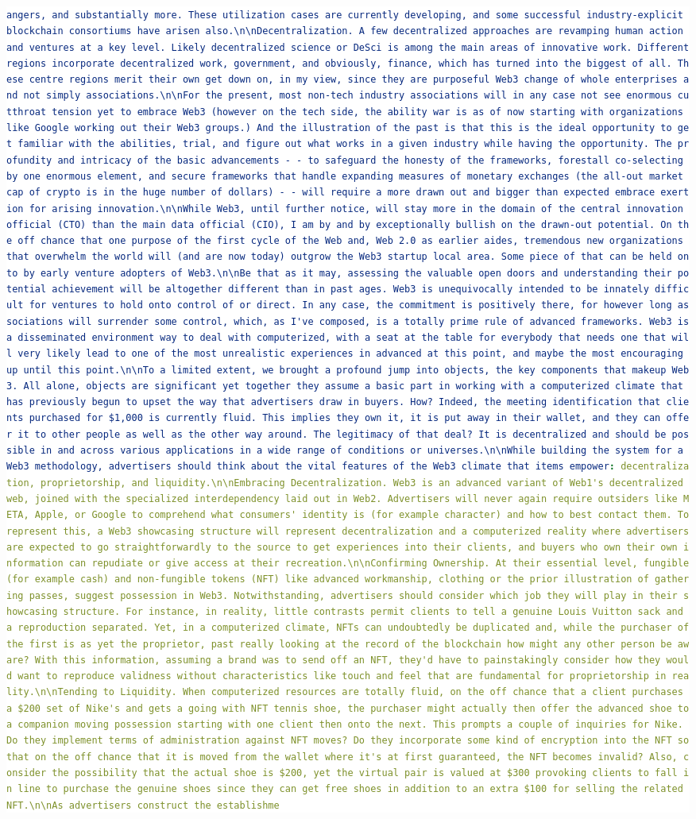 ```yaml
angers, and substantially more. These utilization cases are currently developing, and some successful industry-explicit blockchain consortiums have arisen also.\n\nDecentralization. A few decentralized approaches are revamping human action and ventures at a key level. Likely decentralized science or DeSci is among the main areas of innovative work. Different regions incorporate decentralized work, government, and obviously, finance, which has turned into the biggest of all. These centre regions merit their own get down on, in my view, since they are purposeful Web3 change of whole enterprises and not simply associations.\n\nFor the present, most non-tech industry associations will in any case not see enormous cutthroat tension yet to embrace Web3 (however on the tech side, the ability war is as of now starting with organizations like Google working out their Web3 groups.) And the illustration of the past is that this is the ideal opportunity to get familiar with the abilities, trial, and figure out what works in a given industry while having the opportunity. The profundity and intricacy of the basic advancements - - to safeguard the honesty of the frameworks, forestall co-selecting by one enormous element, and secure frameworks that handle expanding measures of monetary exchanges (the all-out market cap of crypto is in the huge number of dollars) - - will require a more drawn out and bigger than expected embrace exertion for arising innovation.\n\nWhile Web3, until further notice, will stay more in the domain of the central innovation official (CTO) than the main data official (CIO), I am by and by exceptionally bullish on the drawn-out potential. On the off chance that one purpose of the first cycle of the Web and, Web 2.0 as earlier aides, tremendous new organizations that overwhelm the world will (and are now today) outgrow the Web3 startup local area. Some piece of that can be held onto by early venture adopters of Web3.\n\nBe that as it may, assessing the valuable open doors and understanding their potential achievement will be altogether different than in past ages. Web3 is unequivocally intended to be innately difficult for ventures to hold onto control of or direct. In any case, the commitment is positively there, for however long associations will surrender some control, which, as I've composed, is a totally prime rule of advanced frameworks. Web3 is a disseminated environment way to deal with computerized, with a seat at the table for everybody that needs one that will very likely lead to one of the most unrealistic experiences in advanced at this point, and maybe the most encouraging up until this point.\n\nTo a limited extent, we brought a profound jump into objects, the key components that makeup Web3. All alone, objects are significant yet together they assume a basic part in working with a computerized climate that has previously begun to upset the way that advertisers draw in buyers. How? Indeed, the meeting identification that clients purchased for $1,000 is currently fluid. This implies they own it, it is put away in their wallet, and they can offer it to other people as well as the other way around. The legitimacy of that deal? It is decentralized and should be possible in and across various applications in a wide range of conditions or universes.\n\nWhile building the system for a Web3 methodology, advertisers should think about the vital features of the Web3 climate that items empower: decentralization, proprietorship, and liquidity.\n\nEmbracing Decentralization. Web3 is an advanced variant of Web1's decentralized web, joined with the specialized interdependency laid out in Web2. Advertisers will never again require outsiders like META, Apple, or Google to comprehend what consumers' identity is (for example character) and how to best contact them. To represent this, a Web3 showcasing structure will represent decentralization and a computerized reality where advertisers are expected to go straightforwardly to the source to get experiences into their clients, and buyers who own their own information can repudiate or give access at their recreation.\n\nConfirming Ownership. At their essential level, fungible (for example cash) and non-fungible tokens (NFT) like advanced workmanship, clothing or the prior illustration of gathering passes, suggest possession in Web3. Notwithstanding, advertisers should consider which job they will play in their showcasing structure. For instance, in reality, little contrasts permit clients to tell a genuine Louis Vuitton sack and a reproduction separated. Yet, in a computerized climate, NFTs can undoubtedly be duplicated and, while the purchaser of the first is as yet the proprietor, past really looking at the record of the blockchain how might any other person be aware? With this information, assuming a brand was to send off an NFT, they'd have to painstakingly consider how they would want to reproduce validness without characteristics like touch and feel that are fundamental for proprietorship in reality.\n\nTending to Liquidity. When computerized resources are totally fluid, on the off chance that a client purchases a $200 set of Nike's and gets a going with NFT tennis shoe, the purchaser might actually then offer the advanced shoe to a companion moving possession starting with one client then onto the next. This prompts a couple of inquiries for Nike. Do they implement terms of administration against NFT moves? Do they incorporate some kind of encryption into the NFT so that on the off chance that it is moved from the wallet where it's at first guaranteed, the NFT becomes invalid? Also, consider the possibility that the actual shoe is $200, yet the virtual pair is valued at $300 provoking clients to fall in line to purchase the genuine shoes since they can get free shoes in addition to an extra $100 for selling the related NFT.\n\nAs advertisers construct the establishme
```